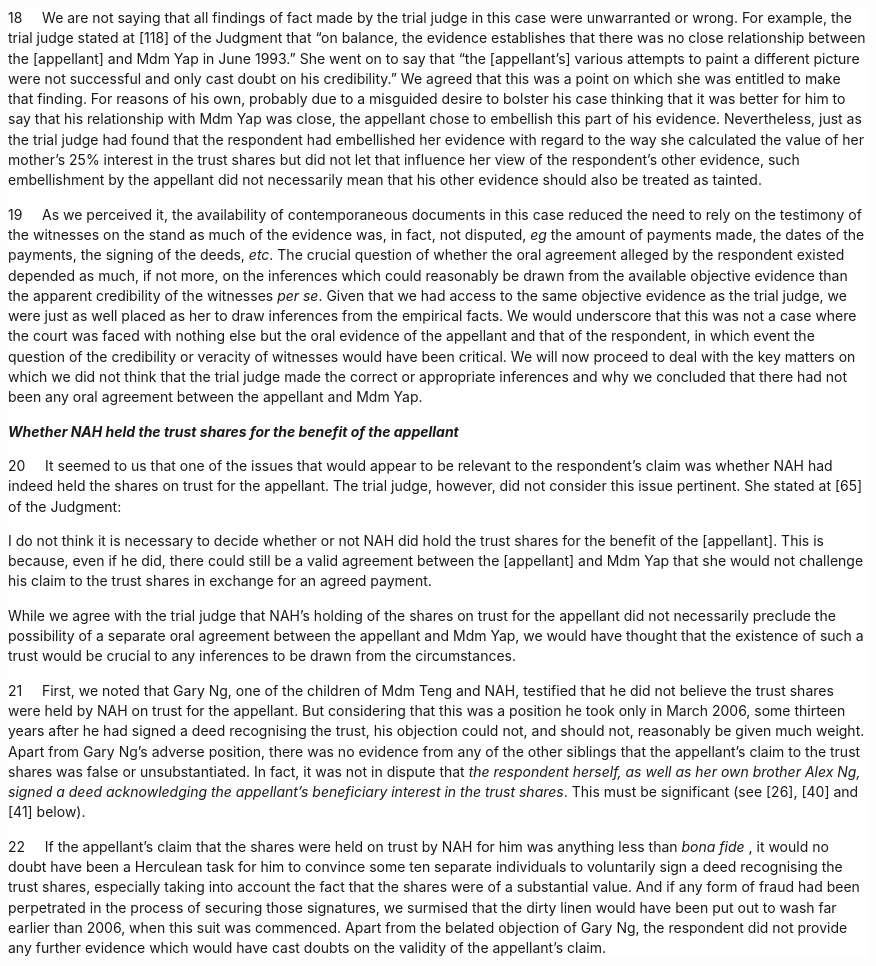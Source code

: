 18     We are not saying that all findings of fact made by the trial judge in this case were unwarranted or wrong. For example, the trial judge stated at [118] of the Judgment that “on balance, the evidence establishes that there was no close relationship between the [appellant] and Mdm Yap in June 1993.” She went on to say that “the [appellant’s] various attempts to paint a different picture were not successful and only cast doubt on his credibility.” We agreed that this was a point on which she was entitled to make that finding. For reasons of his own, probably due to a misguided desire to bolster his case thinking that it was better for him to say that his relationship with Mdm Yap was close, the appellant chose to embellish this part of his evidence. Nevertheless, just as the trial judge had found that the respondent had embellished her evidence with regard to the way she calculated the value of her mother’s 25% interest in the trust shares but did not let that influence her view of the respondent’s other evidence, such embellishment by the appellant did not necessarily mean that his other evidence should also be treated as tainted. 

19     As we perceived it, the availability of contemporaneous documents in this case reduced the need to rely on the testimony of the witnesses on the stand as much of the evidence was, in fact, not disputed, _eg_ the amount of payments made, the dates of the payments, the signing of the deeds, _etc_. The crucial question of whether the oral agreement alleged by the respondent existed depended as much, if not more, on the inferences which could reasonably be drawn from the available objective evidence than the apparent credibility of the witnesses _per se_. Given that we had access to the same objective evidence as the trial judge, we were just as well placed as her to draw inferences from the empirical facts. We would underscore that this was not a case where the court was faced with nothing else but the oral evidence of the appellant and that of the respondent, in which event the question of the credibility or veracity of witnesses would have been critical. We will now proceed to deal with the key matters on which we did not think that the trial judge made the correct or appropriate inferences and why we concluded that there had not been any oral agreement between the appellant and Mdm Yap. 

**_Whether NAH held the trust shares for the benefit of the appellant_** 

20     It seemed to us that one of the issues that would appear to be relevant to the respondent’s claim was whether NAH had indeed held the shares on trust for the appellant. The trial judge, however, did not consider this issue pertinent. She stated at [65] of the Judgment: 


 I do not think it is necessary to decide whether or not NAH did hold the trust shares for the benefit of the [appellant]. This is because, even if he did, there could still be a valid agreement between the [appellant] and Mdm Yap that she would not challenge his claim to the trust shares in exchange for an agreed payment. 

While we agree with the trial judge that NAH’s holding of the shares on trust for the appellant did not necessarily preclude the possibility of a separate oral agreement between the appellant and Mdm Yap, we would have thought that the existence of such a trust would be crucial to any inferences to be drawn from the circumstances. 

21     First, we noted that Gary Ng, one of the children of Mdm Teng and NAH, testified that he did not believe the trust shares were held by NAH on trust for the appellant. But considering that this was a position he took only in March 2006, some thirteen years after he had signed a deed recognising the trust, his objection could not, and should not, reasonably be given much weight. Apart from Gary Ng’s adverse position, there was no evidence from any of the other siblings that the appellant’s claim to the trust shares was false or unsubstantiated. In fact, it was not in dispute that _the respondent herself, as well as her own brother Alex Ng, signed a deed acknowledging the appellant’s beneficiary interest in the trust shares_. This must be significant (see [26], [40] and [41] below). 

22     If the appellant’s claim that the shares were held on trust by NAH for him was anything less than _bona fide_ , it would no doubt have been a Herculean task for him to convince some ten separate individuals to voluntarily sign a deed recognising the trust shares, especially taking into account the fact that the shares were of a substantial value. And if any form of fraud had been perpetrated in the process of securing those signatures, we surmised that the dirty linen would have been put out to wash far earlier than 2006, when this suit was commenced. Apart from the belated objection of Gary Ng, the respondent did not provide any further evidence which would have cast doubts on the validity of the appellant’s claim. 
